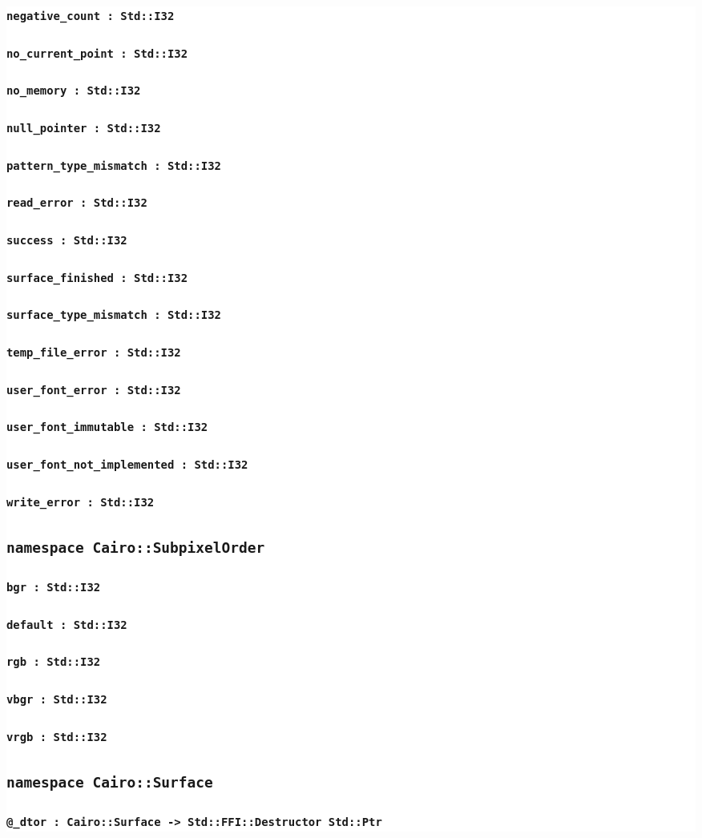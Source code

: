 ### `negative_count : Std::I32`

### `no_current_point : Std::I32`

### `no_memory : Std::I32`

### `null_pointer : Std::I32`

### `pattern_type_mismatch : Std::I32`

### `read_error : Std::I32`

### `success : Std::I32`

### `surface_finished : Std::I32`

### `surface_type_mismatch : Std::I32`

### `temp_file_error : Std::I32`

### `user_font_error : Std::I32`

### `user_font_immutable : Std::I32`

### `user_font_not_implemented : Std::I32`

### `write_error : Std::I32`

## `namespace Cairo::SubpixelOrder`

### `bgr : Std::I32`

### `default : Std::I32`

### `rgb : Std::I32`

### `vbgr : Std::I32`

### `vrgb : Std::I32`

## `namespace Cairo::Surface`

### `@_dtor : Cairo::Surface -> Std::FFI::Destructor Std::Ptr`

